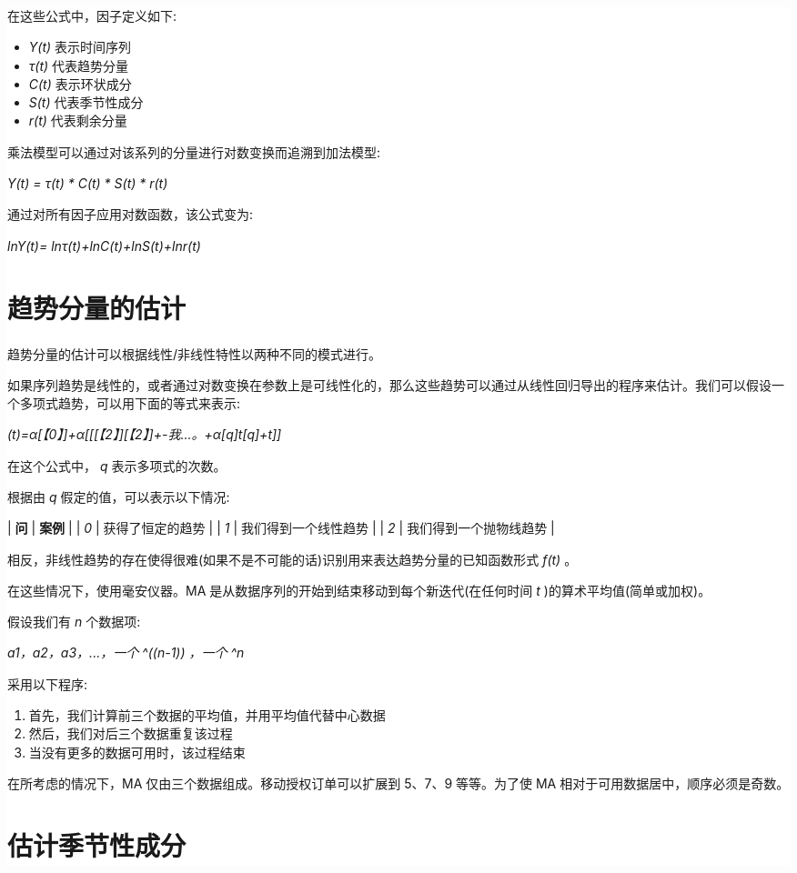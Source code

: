 在这些公式中，因子定义如下:

*   *Y(t)* 表示时间序列
*   *τ(t)* 代表趋势分量
*   *C(t)* 表示环状成分
*   *S(t)* 代表季节性成分
*   *r(t)* 代表剩余分量

乘法模型可以通过对该系列的分量进行对数变换而追溯到加法模型:

*Y(t) = τ(t) * C(t) * S(t) * r(t)*

通过对所有因子应用对数函数，该公式变为:

*lnY(t)= lnτ(t)+lnC(t)+lnS(t)+lnr(t)*

<title>Estimation of the trend component</title>  

# 趋势分量的估计

趋势分量的估计可以根据线性/非线性特性以两种不同的模式进行。

如果序列趋势是线性的，或者通过对数变换在参数上是可线性化的，那么这些趋势可以通过从线性回归导出的程序来估计。我们可以假设一个多项式趋势，可以用下面的等式来表示:

*(t)=α[【0】]+α[[[【2】][【2】]+-我...。+α[q]t[q]+t]]*

在这个公式中， *q* 表示多项式的次数。

根据由 *q* 假定的值，可以表示以下情况:

| **问** | **案例** |
| *0* | 获得了恒定的趋势 |
| *1* | 我们得到一个线性趋势 |
| *2* | 我们得到一个抛物线趋势 |

相反，非线性趋势的存在使得很难(如果不是不可能的话)识别用来表达趋势分量的已知函数形式 *f(t)* 。

在这些情况下，使用毫安仪器。MA 是从数据序列的开始到结束移动到每个新迭代(在任何时间 *t* )的算术平均值(简单或加权)。

假设我们有 *n* 个数据项:

*a1，a2，a3，...，一个 ^((n-1)) ，一个 ^n*

采用以下程序:

1.  首先，我们计算前三个数据的平均值，并用平均值代替中心数据
2.  然后，我们对后三个数据重复该过程
3.  当没有更多的数据可用时，该过程结束

在所考虑的情况下，MA 仅由三个数据组成。移动授权订单可以扩展到 5、7、9 等等。为了使 MA 相对于可用数据居中，顺序必须是奇数。

<title>Estimating the seasonality component</title>  

# 估计季节性成分
